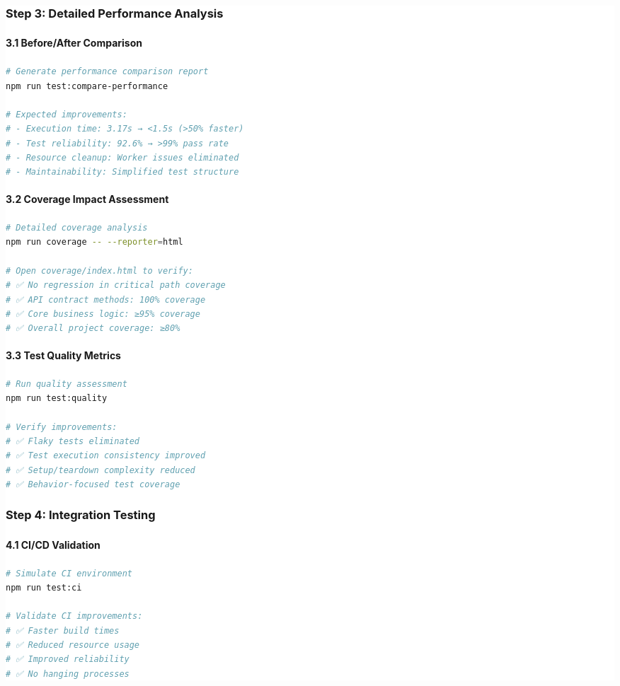 ### Step 3: Detailed Performance Analysis

#### 3.1 Before/After Comparison
```bash
# Generate performance comparison report
npm run test:compare-performance

# Expected improvements:
# - Execution time: 3.17s → <1.5s (>50% faster)
# - Test reliability: 92.6% → >99% pass rate
# - Resource cleanup: Worker issues eliminated
# - Maintainability: Simplified test structure
```

#### 3.2 Coverage Impact Assessment
```bash
# Detailed coverage analysis
npm run coverage -- --reporter=html

# Open coverage/index.html to verify:
# ✅ No regression in critical path coverage
# ✅ API contract methods: 100% coverage
# ✅ Core business logic: ≥95% coverage
# ✅ Overall project coverage: ≥80%
```

#### 3.3 Test Quality Metrics
```bash
# Run quality assessment
npm run test:quality

# Verify improvements:
# ✅ Flaky tests eliminated
# ✅ Test execution consistency improved
# ✅ Setup/teardown complexity reduced
# ✅ Behavior-focused test coverage
```

### Step 4: Integration Testing

#### 4.1 CI/CD Validation
```bash
# Simulate CI environment
npm run test:ci

# Validate CI improvements:
# ✅ Faster build times
# ✅ Reduced resource usage
# ✅ Improved reliability
# ✅ No hanging processes
```
